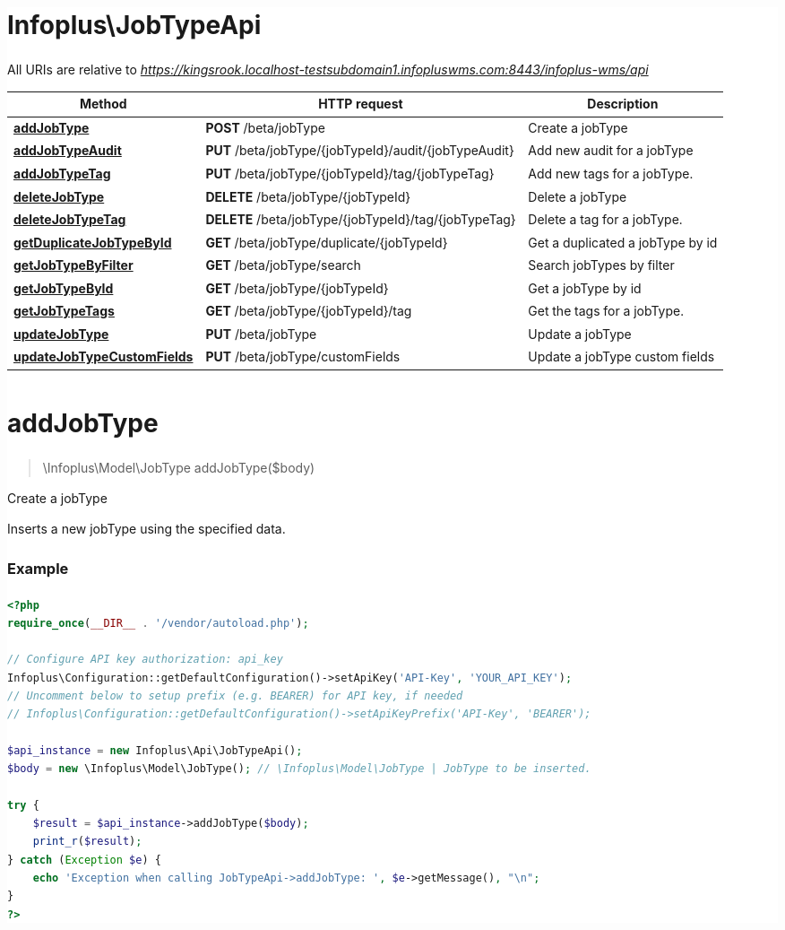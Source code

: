 # Infoplus\JobTypeApi

All URIs are relative to *https://kingsrook.localhost-testsubdomain1.infopluswms.com:8443/infoplus-wms/api*

Method | HTTP request | Description
------------- | ------------- | -------------
[**addJobType**](JobTypeApi.md#addJobType) | **POST** /beta/jobType | Create a jobType
[**addJobTypeAudit**](JobTypeApi.md#addJobTypeAudit) | **PUT** /beta/jobType/{jobTypeId}/audit/{jobTypeAudit} | Add new audit for a jobType
[**addJobTypeTag**](JobTypeApi.md#addJobTypeTag) | **PUT** /beta/jobType/{jobTypeId}/tag/{jobTypeTag} | Add new tags for a jobType.
[**deleteJobType**](JobTypeApi.md#deleteJobType) | **DELETE** /beta/jobType/{jobTypeId} | Delete a jobType
[**deleteJobTypeTag**](JobTypeApi.md#deleteJobTypeTag) | **DELETE** /beta/jobType/{jobTypeId}/tag/{jobTypeTag} | Delete a tag for a jobType.
[**getDuplicateJobTypeById**](JobTypeApi.md#getDuplicateJobTypeById) | **GET** /beta/jobType/duplicate/{jobTypeId} | Get a duplicated a jobType by id
[**getJobTypeByFilter**](JobTypeApi.md#getJobTypeByFilter) | **GET** /beta/jobType/search | Search jobTypes by filter
[**getJobTypeById**](JobTypeApi.md#getJobTypeById) | **GET** /beta/jobType/{jobTypeId} | Get a jobType by id
[**getJobTypeTags**](JobTypeApi.md#getJobTypeTags) | **GET** /beta/jobType/{jobTypeId}/tag | Get the tags for a jobType.
[**updateJobType**](JobTypeApi.md#updateJobType) | **PUT** /beta/jobType | Update a jobType
[**updateJobTypeCustomFields**](JobTypeApi.md#updateJobTypeCustomFields) | **PUT** /beta/jobType/customFields | Update a jobType custom fields


# **addJobType**
> \Infoplus\Model\JobType addJobType($body)

Create a jobType

Inserts a new jobType using the specified data.

### Example 
```php
<?php
require_once(__DIR__ . '/vendor/autoload.php');

// Configure API key authorization: api_key
Infoplus\Configuration::getDefaultConfiguration()->setApiKey('API-Key', 'YOUR_API_KEY');
// Uncomment below to setup prefix (e.g. BEARER) for API key, if needed
// Infoplus\Configuration::getDefaultConfiguration()->setApiKeyPrefix('API-Key', 'BEARER');

$api_instance = new Infoplus\Api\JobTypeApi();
$body = new \Infoplus\Model\JobType(); // \Infoplus\Model\JobType | JobType to be inserted.

try { 
    $result = $api_instance->addJobType($body);
    print_r($result);
} catch (Exception $e) {
    echo 'Exception when calling JobTypeApi->addJobType: ', $e->getMessage(), "\n";
}
?>
```

